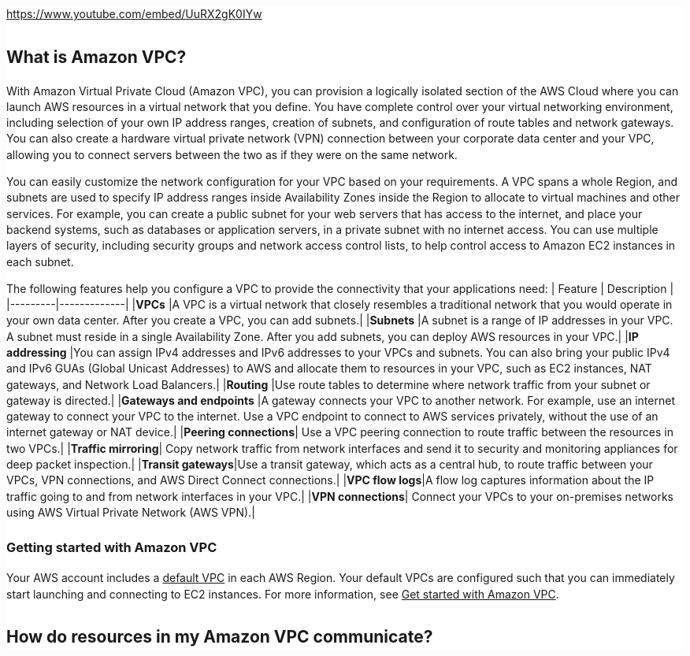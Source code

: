 https://www.youtube.com/embed/UuRX2gK0IYw

## What is Amazon VPC?

With Amazon Virtual Private Cloud (Amazon VPC), you can provision a logically isolated section of the AWS Cloud where you can launch AWS resources in a virtual network that you define. You have complete control over your virtual networking environment, including selection of your own IP address ranges, creation of subnets, and configuration of route tables and network gateways. You can also create a hardware virtual private network (VPN) connection between your corporate data center and your VPC, allowing you to connect servers between the two as if they were on the same network.

You can easily customize the network configuration for your VPC based on your requirements. A VPC spans a whole Region, and subnets are used to specify IP address ranges inside Availability Zones inside the Region to allocate to virtual machines and other services. For example, you can create a public subnet for your web servers that has access to the internet, and place your backend systems, such as databases or application servers, in a private subnet with no internet access. You can use multiple layers of security, including security groups and network access control lists, to help control access to Amazon EC2 instances in each subnet.

The following features help you configure a VPC to provide the connectivity that your applications need:
| Feature | Description |
|---------|-------------|
|**VPCs** |A VPC is a virtual network that closely resembles a traditional network that you would operate in your own data center. After you create a VPC, you can add subnets.|
|**Subnets** |A subnet is a range of IP addresses in your VPC. A subnet must reside in a single Availability Zone. After you add subnets, you can deploy AWS resources in your VPC.|
|**IP addressing** |You can assign IPv4 addresses and IPv6 addresses to your VPCs and subnets. You can also bring your public IPv4 and IPv6 GUAs (Global Unicast Addresses) to AWS and allocate them to resources in your VPC, such as EC2 instances, NAT gateways, and Network Load Balancers.|
|**Routing** |Use route tables to determine where network traffic from your subnet or gateway is directed.|
|**Gateways and endpoints** |A gateway connects your VPC to another network. For example, use an internet gateway to connect your VPC to the internet. Use a VPC endpoint to connect to AWS services privately, without the use of an internet gateway or NAT device.|
|**Peering connections**| Use a VPC peering connection to route traffic between the resources in two VPCs.|
|**Traffic mirroring**| Copy network traffic from network interfaces and send it to security and monitoring appliances for deep packet inspection.|
|**Transit gateways**|Use a transit gateway, which acts as a central hub, to route traffic between your VPCs, VPN connections, and AWS Direct Connect connections.|
|**VPC flow logs**|A flow log captures information about the IP traffic going to and from network interfaces in your VPC.|
|**VPN connections**| Connect your VPCs to your on-premises networks using AWS Virtual Private Network (AWS VPN).|

### Getting started with Amazon VPC

Your AWS account includes a [default VPC](https://docs.aws.amazon.com/vpc/latest/userguide/default-vpc.html?sc_channel=el&sc_campaign=devopswave&sc_content=networking-essentials&sc_geo=mult&sc_country=mult&sc_outcome=acq) in each AWS Region. Your default VPCs are configured such that you can immediately start launching and connecting to EC2 instances. For more information, see [Get started with Amazon VPC](https://docs.aws.amazon.com/vpc/latest/userguide/vpc-getting-started.html?sc_channel=el&sc_campaign=devopswave&sc_content=networking-essentials&sc_geo=mult&sc_country=mult&sc_outcome=acq).

## How do resources in my Amazon VPC communicate?

